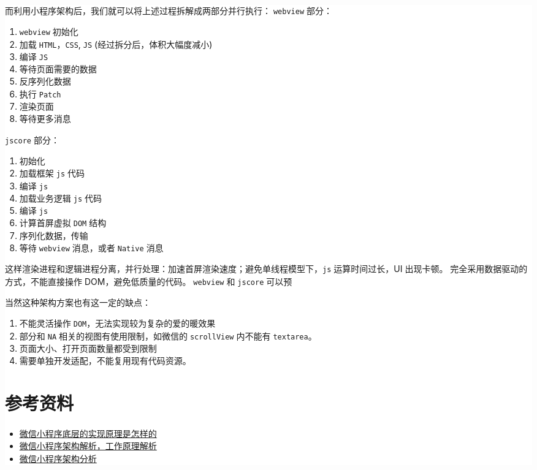 而利用小程序架构后，我们就可以将上述过程拆解成两部分并行执行：
`webview` 部分：

1. `webview` 初始化
2. 加载 `HTML`，`CSS`, `JS` (经过拆分后，体积大幅度减小)
3. 编译 `JS`
4. 等待页面需要的数据
5. 反序列化数据
6. 执行 `Patch`
7. 渲染页面
8. 等待更多消息

`jscore` 部分：

1. 初始化
2. 加载框架 `js` 代码
3. 编译 `js`
4. 加载业务逻辑 `js` 代码
5. 编译 `js`
6. 计算首屏虚拟 `DOM` 结构
7. 序列化数据，传输
8. 等待 `webview` 消息，或者 `Native` 消息  


这样渲染进程和逻辑进程分离，并行处理：加速首屏渲染速度；避免单线程模型下，`js` 运算时间过长，UI 出现卡顿。
完全采用数据驱动的方式，不能直接操作 DOM，避免低质量的代码。
`webview` 和 `jscore` 可以预

当然这种架构方案也有这一定的缺点：  

1. 不能灵活操作 `DOM`，无法实现较为复杂的爱的暖效果
2. 部分和 `NA` 相关的视图有使用限制，如微信的 `scrollView` 内不能有 `textarea`。
3. 页面大小、打开页面数量都受到限制
4. 需要单独开发适配，不能复用现有代码资源。

# 参考资料
* [微信小程序底层的实现原理是怎样的](https://www.zhihu.com/question/50920642)
* [微信小程序架构解析，工作原理解析](http://www.bbs0101.com/archives/1495.html)
* [微信小程序架构分析](https://zhuanlan.zhihu.com/p/22754296)
